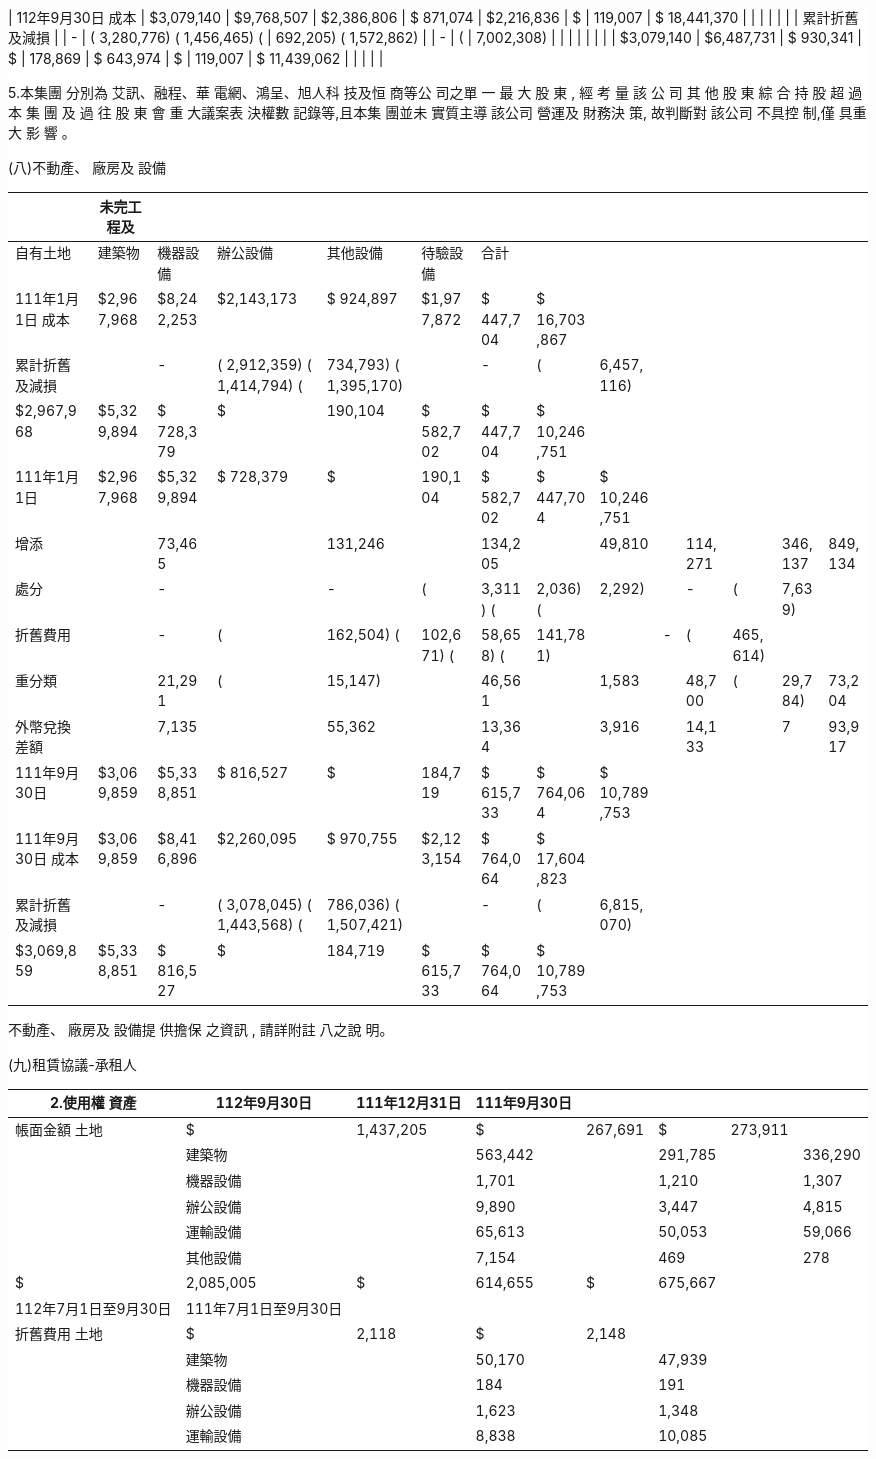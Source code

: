| 112年9月30日 成本 | $3,079,140 | $9,768,507   | $2,386,806                  | $ 871,074             | $2,216,836 | $         | 119,007      | $ 18,441,370 |              |         |          |          |         |
| 累計折舊及減損    |            | -            | ( 3,280,776) ( 1,456,465) ( | 692,205) ( 1,572,862) |            | -         | (            | 7,002,308)   |              |         |          |          |         |
|                   | $3,079,140 | $6,487,731   | $ 930,341                   | $                     | 178,869    | $ 643,974 | $            | 119,007      | $ 11,439,062 |         |          |          |         |

5.本集團 分別為 艾訊、融程、華 電網、鴻呈、旭人科 技及恒 商等公 司之單 一 最 大 股 東 , 經 考 量 該 公 司 其 他 股 東 綜 合 持 股 超 過 本 集 團 及 過 往 股 東 會 重 大議案表 決權數 記錄等,且本集 團並未 實質主導 該公司 營運及 財務決 策, 故判斷對 該公司 不具控 制,僅 具重大 影 響 。

(八)不動產、 廠房及 設備

|                   | 未完工程及   |            |                             |                       |            |           |              |              |    |         |          |         |         |
|-------------------|--------------|------------|-----------------------------|-----------------------|------------|-----------|--------------|--------------|----|---------|----------|---------|---------|
| 自有土地          | 建築物       | 機器設備   | 辦公設備                    | 其他設備              | 待驗設備   | 合計      |              |              |    |         |          |         |         |
| 111年1月1日 成本  | $2,967,968   | $8,242,253 | $2,143,173                  | $ 924,897             | $1,977,872 | $ 447,704 | $ 16,703,867 |              |    |         |          |         |         |
| 累計折舊及減損    |              | -          | ( 2,912,359) ( 1,414,794) ( | 734,793) ( 1,395,170) |            | -         | (            | 6,457,116)   |    |         |          |         |         |
| $2,967,968        | $5,329,894   | $ 728,379  | $                           | 190,104               | $ 582,702  | $ 447,704 | $ 10,246,751 |              |    |         |          |         |         |
| 111年1月1日       | $2,967,968   | $5,329,894 | $ 728,379                   | $                     | 190,104    | $ 582,702 | $ 447,704    | $ 10,246,751 |    |         |          |         |         |
| 增添              |              | 73,465     |                             | 131,246               |            | 134,205   |              | 49,810       |    | 114,271 |          | 346,137 | 849,134 |
| 處分              |              | -          |                             | -                     | (          | 3,311) (  | 2,036) (     | 2,292)       |    | -       | (        | 7,639)  |         |
| 折舊費用          |              | -          | (                           | 162,504) (            | 102,671) ( | 58,658) ( | 141,781)     |              | -  | (       | 465,614) |         |         |
| 重分類            |              | 21,291     | (                           | 15,147)               |            | 46,561    |              | 1,583        |    | 48,700  | (        | 29,784) | 73,204  |
| 外幣兌換差額      |              | 7,135      |                             | 55,362                |            | 13,364    |              | 3,916        |    | 14,133  |          | 7       | 93,917  |
| 111年9月30日      | $3,069,859   | $5,338,851 | $ 816,527                   | $                     | 184,719    | $ 615,733 | $ 764,064    | $ 10,789,753 |    |         |          |         |         |
| 111年9月30日 成本 | $3,069,859   | $8,416,896 | $2,260,095                  | $ 970,755             | $2,123,154 | $ 764,064 | $ 17,604,823 |              |    |         |          |         |         |
| 累計折舊及減損    |              | -          | ( 3,078,045) ( 1,443,568) ( | 786,036) ( 1,507,421) |            | -         | (            | 6,815,070)   |    |         |          |         |         |
| $3,069,859        | $5,338,851   | $ 816,527  | $                           | 184,719               | $ 615,733  | $ 764,064 | $ 10,789,753 |              |    |         |          |         |         |

不動產、 廠房及 設備提 供擔保 之資訊 , 請詳附註 八之說 明。

(九)租賃協議-承租人

| 2.使用權 資產        | 112年9月30日         | 111年12月31日   | 111年9月30日   |         |         |         |         |
|----------------------|----------------------|-----------------|----------------|---------|---------|---------|---------|
| 帳面金額  土地       | $                    | 1,437,205       | $              | 267,691 | $       | 273,911 |         |
|                      | 建築物               |                 | 563,442        |         | 291,785 |         | 336,290 |
|                      | 機器設備             |                 | 1,701          |         | 1,210   |         | 1,307   |
|                      | 辦公設備             |                 | 9,890          |         | 3,447   |         | 4,815   |
|                      | 運輸設備             |                 | 65,613         |         | 50,053  |         | 59,066  |
|                      | 其他設備             |                 | 7,154          |         | 469     |         | 278     |
| $                    | 2,085,005            | $               | 614,655        | $       | 675,667 |         |         |
| 112年7月1日至9月30日 | 111年7月1日至9月30日 |                 |                |         |         |         |         |
| 折舊費用  土地       | $                    | 2,118           | $              | 2,148   |         |         |         |
|                      | 建築物               |                 | 50,170         |         | 47,939  |         |         |
|                      | 機器設備             |                 | 184            |         | 191     |         |         |
|                      | 辦公設備             |                 | 1,623          |         | 1,348   |         |         |
|                      | 運輸設備             |                 | 8,838          |         | 10,085  |         |         |